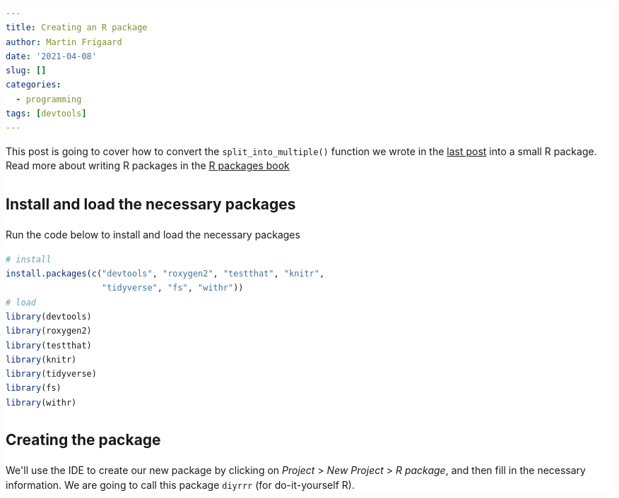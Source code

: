 ```yaml
---
title: Creating an R package
author: Martin Frigaard
date: '2021-04-08'
slug: []
categories:
  - programming
tags: [devtools]
---
```





This post is going to cover how to convert the `split_into_multiple()` function we wrote in the [last post](https://www.tidyverse.tips/posts/2021-03-14-how-to-write-a-custom-wrangling-function/) into a small R package. Read more about writing R packages in the [R packages book](https://r-pkgs.org/index.html)

## Install and load the necessary packages

Run the code below to install and load the necessary packages 


```r
# install
install.packages(c("devtools", "roxygen2", "testthat", "knitr",
                   "tidyverse", "fs", "withr"))
# load 
library(devtools)
library(roxygen2)
library(testthat)
library(knitr)
library(tidyverse)
library(fs)
library(withr)
```


## Creating the package

We'll use the IDE to create our new package by clicking on *Project* > *New Project* > *R package*, and then fill in the necessary information. We are going to call this package `diyrrr` (for do-it-yourself R).


